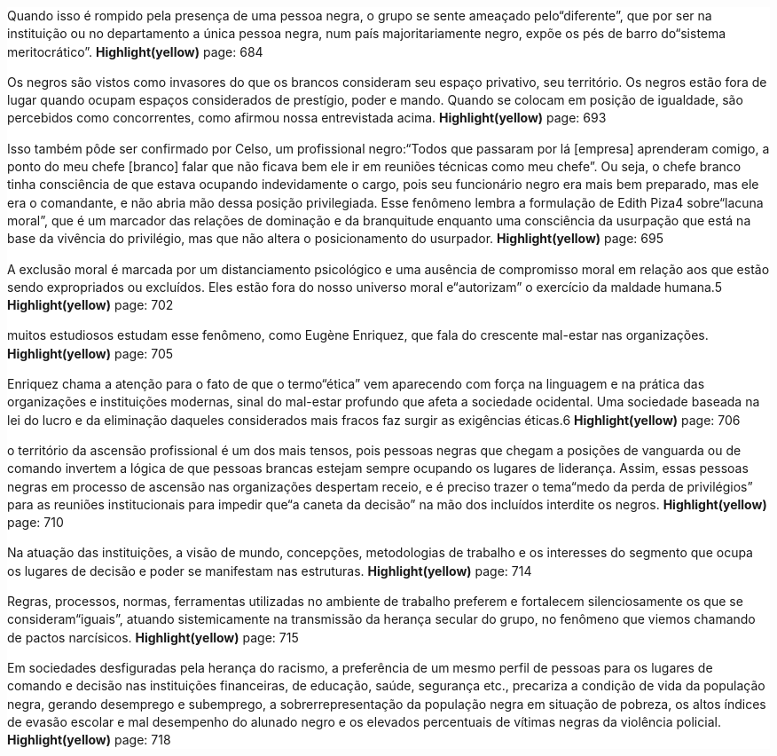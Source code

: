 Quando isso é rompido pela presença de uma pessoa negra, o grupo se sente ameaçado pelo“diferente”, que por ser na instituição ou no departamento a única pessoa negra, num país majoritariamente negro, expõe os pés de barro do“sistema meritocrático”.
**Highlight(yellow)** page: 684 

Os negros são vistos como invasores do que os brancos consideram seu espaço privativo, seu território. Os negros estão fora de lugar quando ocupam espaços considerados de prestígio, poder e mando. Quando se colocam em posição de igualdade, são percebidos como concorrentes, como afirmou nossa entrevistada acima.
**Highlight(yellow)** page: 693 

Isso também pôde ser confirmado por Celso, um profissional negro:“Todos que passaram por lá [empresa] aprenderam comigo, a ponto do meu chefe [branco] falar que não ficava bem ele ir em reuniões técnicas como meu chefe”. Ou seja, o chefe branco tinha consciência de que estava ocupando indevidamente o cargo, pois seu funcionário negro era mais bem preparado, mas ele era o comandante, e não abria mão dessa posição privilegiada. Esse fenômeno lembra a formulação de Edith Piza4 sobre“lacuna moral”, que é um marcador das relações de dominação e da branquitude enquanto uma consciência da usurpação que está na base da vivência do privilégio, mas que não altera o posicionamento do usurpador.
**Highlight(yellow)** page: 695 

A exclusão moral é marcada por um distanciamento psicológico e uma ausência de compromisso moral em relação aos que estão sendo expropriados ou excluídos. Eles estão fora do nosso universo moral e“autorizam” o exercício da maldade humana.5
**Highlight(yellow)** page: 702 

muitos estudiosos estudam esse fenômeno, como Eugène Enriquez, que fala do crescente mal-estar nas organizações.
**Highlight(yellow)** page: 705 

Enriquez chama a atenção para o fato de que o termo“ética” vem aparecendo com força na linguagem e na prática das organizações e instituições modernas, sinal do mal-estar profundo que afeta a sociedade ocidental. Uma sociedade baseada na lei do lucro e da eliminação daqueles considerados mais fracos faz surgir as exigências éticas.6
**Highlight(yellow)** page: 706 

o território da ascensão profissional é um dos mais tensos, pois pessoas negras que chegam a posições de vanguarda ou de comando invertem a lógica de que pessoas brancas estejam sempre ocupando os lugares de liderança. Assim, essas pessoas negras em processo de ascensão nas organizações despertam receio, e é preciso trazer o tema“medo da perda de privilégios” para as reuniões institucionais para impedir que“a caneta da decisão” na mão dos incluídos interdite os negros.
**Highlight(yellow)** page: 710 

Na atuação das instituições, a visão de mundo, concepções, metodologias de trabalho e os interesses do segmento que ocupa os lugares de decisão e poder se manifestam nas estruturas.
**Highlight(yellow)** page: 714 

Regras, processos, normas, ferramentas utilizadas no ambiente de trabalho preferem e fortalecem silenciosamente os que se consideram“iguais”, atuando sistemicamente na transmissão da herança secular do grupo, no fenômeno que viemos chamando de pactos narcísicos.
**Highlight(yellow)** page: 715 

Em sociedades desfiguradas pela herança do racismo, a preferência de um mesmo perfil de pessoas para os lugares de comando e decisão nas instituições financeiras, de educação, saúde, segurança etc., precariza a condição de vida da população negra, gerando desemprego e subemprego, a sobrerrepresentação da população negra em situação de pobreza, os altos índices de evasão escolar e mal desempenho do alunado negro e os elevados percentuais de vítimas negras da violência policial.
**Highlight(yellow)** page: 718 

